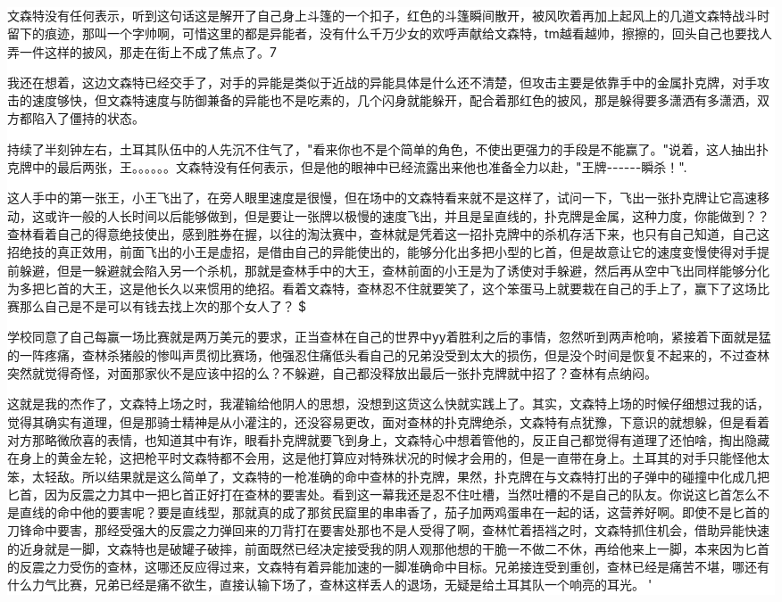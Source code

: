 

文森特没有任何表示，听到这句话这是解开了自己身上斗篷的一个扣子，红色的斗篷瞬间散开，被风吹着再加上起风上的几道文森特战斗时留下的痕迹，那叫一个字帅啊，可惜这里的都是异能者，没有什么千万少女的欢呼声献给文森特，tm越看越帅，擦擦的，回头自己也要找人弄一件这样的披风，那走在街上不成了焦点了。7





我还在想着，这边文森特已经交手了，对手的异能是类似于近战的异能具体是什么还不清楚，但攻击主要是依靠手中的金属扑克牌，对手攻击的速度够快，但文森特速度与防御兼备的异能也不是吃素的，几个闪身就能躲开，配合着那红色的披风，那是躲得要多潇洒有多潇洒，双方都陷入了僵持的状态。



持续了半刻钟左右，土耳其队伍中的人先沉不住气了，"看来你也不是个简单的角色，不使出更强力的手段是不能赢了。"说着，这人抽出扑克牌中的最后两张，王。。。。。。文森特没有任何表示，但是他的眼神中已经流露出来他也准备全力以赴，"王牌------瞬杀！".





这人手中的第一张王，小王飞出了，在旁人眼里速度是很慢，但在场中的文森特看来就不是这样了，试问一下，飞出一张扑克牌让它高速移动，这或许一般的人长时间以后能够做到，但是要让一张牌以极慢的速度飞出，并且是呈直线的，扑克牌是金属，这种力度，你能做到？？查林看着自己的得意绝技使出，感到胜券在握，以往的淘汰赛中，查林就是凭着这一招扑克牌中的杀机存活下来，也只有自己知道，自己这招绝技的真正效用，前面飞出的小王是虚招，是借由自己的异能使出的，能够分化出多把小型的匕首，但是故意让它的速度变慢使得对手提前躲避，但是一躲避就会陷入另一个杀机，那就是查林手中的大王，查林前面的小王是为了诱使对手躲避，然后再从空中飞出同样能够分化为多把匕首的大王，这是他长久以来惯用的绝招。看着文森特，查林忍不住就要笑了，这个笨蛋马上就要栽在自己的手上了，赢下了这场比赛那么自己是不是可以有钱去找上次的那个女人了？ $



学校同意了自己每赢一场比赛就是两万美元的要求，正当查林在自己的世界中yy着胜利之后的事情，忽然听到两声枪响，紧接着下面就是猛的一阵疼痛，查林杀猪般的惨叫声贯彻比赛场，他强忍住痛低头看自己的兄弟没受到太大的损伤，但是没个时间是恢复不起来的，不过查林突然就觉得奇怪，对面那家伙不是应该中招的么？不躲避，自己都没释放出最后一张扑克牌就中招了？查林有点纳闷。







这就是我的杰作了，文森特上场之时，我灌输给他阴人的思想，没想到这货这么快就实践上了。其实，文森特上场的时候仔细想过我的话，觉得其确实有道理，但是那骑士精神是从小灌注的，还没容易更改，面对查林的扑克牌绝杀，文森特有点犹豫，下意识的就想躲，但是看着对方那略微欣喜的表情，也知道其中有诈，眼看扑克牌就要飞到身上，文森特心中想着管他的，反正自己都觉得有道理了还怕啥，掏出隐藏在身上的黄金左轮，这把枪平时文森特都不会用，这是他打算应对特殊状况的时候才会用的，但是一直带在身上。土耳其的对手只能怪他太笨，太轻敌。所以结果就是这么简单了，文森特的一枪准确的命中查林的扑克牌，果然，扑克牌在与文森特打出的子弹中的碰撞中化成几把匕首，因为反震之力其中一把匕首正好打在查林的要害处。看到这一幕我还是忍不住吐槽，当然吐槽的不是自己的队友。你说这匕首怎么不是直线的命中他的要害呢？要是直线型，那就真的成了那贫民窟里的串串香了，茄子加两鸡蛋串在一起的话，这营养好啊。即使不是匕首的刀锋命中要害，那经受强大的反震之力弹回来的刀背打在要害处那也不是人受得了啊，查林忙着捂裆之时，文森特抓住机会，借助异能快速的近身就是一脚，文森特也是破罐子破摔，前面既然已经决定接受我的阴人观那他想的干脆一不做二不休，再给他来上一脚，本来因为匕首的反震之力受伤的查林，这哪还反应得过来，文森特有着异能加速的一脚准确命中目标。兄弟接连受到重创，查林已经是痛苦不堪，哪还有什么力气比赛，兄弟已经是痛不欲生，直接认输下场了，查林这样丢人的退场，无疑是给土耳其队一个响亮的耳光。 '



